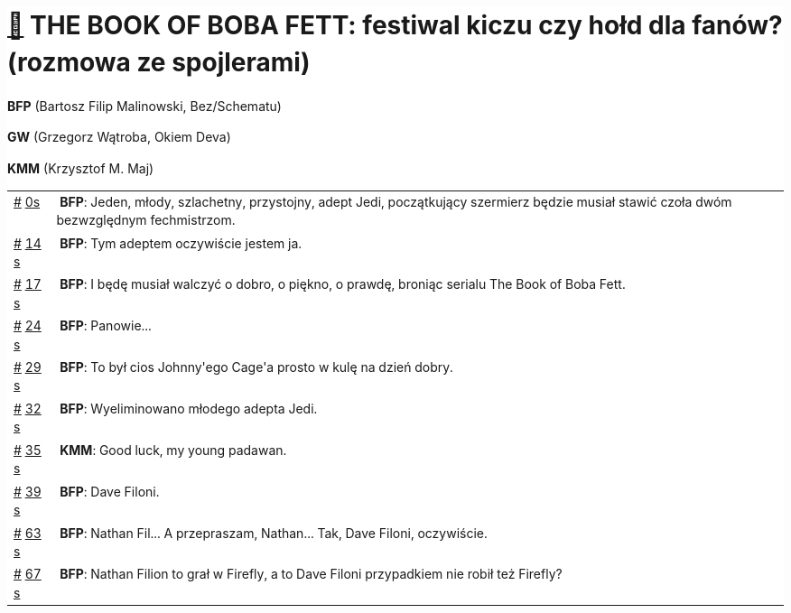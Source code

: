# [🔗](https://www.youtube.com/watch?v=nKesPJFvl2Q) THE BOOK OF BOBA FETT: festiwal kiczu czy hołd dla fanów? (rozmowa ze spojlerami)

**BFP** (Bartosz Filip Malinowski, Bez/Schematu)

**GW** (Grzegorz Wątroba, Okiem Deva)

**KMM** (Krzysztof M. Maj)

<table>
    <tr id="t0" label="Logorea S01">
        <td><a href="#t0">#</a>&nbsp;<a href="https://www.youtube.com/watch?v=nKesPJFvl2Q&t=0">0s</a></td>
        <td>&nbsp;<b>BFP</b>: Jeden, młody, szlachetny, przystojny, adept Jedi, początkujący szermierz będzie musiał stawić czoła dwóm bezwzględnym fechmistrzom.</td>
    </tr>
    <tr id="t14" label="Logorea S01">
        <td><a href="#t14">#</a>&nbsp;<a href="https://www.youtube.com/watch?v=nKesPJFvl2Q&t=14">14s</a></td>
        <td>&nbsp;<b>BFP</b>: Tym adeptem oczywiście jestem ja.</td>
    </tr>
    <tr id="t17" label="Logorea S01">
        <td><a href="#t17">#</a>&nbsp;<a href="https://www.youtube.com/watch?v=nKesPJFvl2Q&t=17">17s</a></td>
        <td>&nbsp;<b>BFP</b>: I będę musiał walczyć o dobro, o piękno, o prawdę, broniąc serialu The Book of Boba Fett.</td>
    </tr>
    <tr id="t24" label="Logorea S01">
        <td><a href="#t24">#</a>&nbsp;<a href="https://www.youtube.com/watch?v=nKesPJFvl2Q&t=24">24s</a></td>
        <td>&nbsp;<b>BFP</b>: Panowie...</td>
    </tr>
    <tr id="t29" label="Logorea S01">
        <td><a href="#t29">#</a>&nbsp;<a href="https://www.youtube.com/watch?v=nKesPJFvl2Q&t=29">29s</a></td>
        <td>&nbsp;<b>BFP</b>: To był cios Johnny'ego Cage'a prosto w kulę na dzień dobry.</td>
    </tr>
    <tr id="t32" label="Logorea S01">
        <td><a href="#t32">#</a>&nbsp;<a href="https://www.youtube.com/watch?v=nKesPJFvl2Q&t=32">32s</a></td>
        <td>&nbsp;<b>BFP</b>: Wyeliminowano młodego adepta Jedi.</td>
    </tr>
    <tr id="t35" label="Logorea S03">
        <td><a href="#t35">#</a>&nbsp;<a href="https://www.youtube.com/watch?v=nKesPJFvl2Q&t=35">35s</a></td>
        <td>&nbsp;<b>KMM</b>: Good luck, my young padawan.</td>
    </tr>
    <tr id="t39" label="Logorea S01">
        <td><a href="#t39">#</a>&nbsp;<a href="https://www.youtube.com/watch?v=nKesPJFvl2Q&t=39">39s</a></td>
        <td>&nbsp;<b>BFP</b>: Dave Filoni.</td>
    </tr>
    <tr id="t63" label="Logorea S01">
        <td><a href="#t63">#</a>&nbsp;<a href="https://www.youtube.com/watch?v=nKesPJFvl2Q&t=63">63s</a></td>
        <td>&nbsp;<b>BFP</b>: Nathan Fil... A przepraszam, Nathan... Tak, Dave Filoni, oczywiście.</td>
    </tr>
    <tr id="t67" label="Logorea S01">
        <td><a href="#t67">#</a>&nbsp;<a href="https://www.youtube.com/watch?v=nKesPJFvl2Q&t=67">67s</a></td>
        <td>&nbsp;<b>BFP</b>: Nathan Filion to grał w Firefly, a to Dave Filoni przypadkiem nie robił też Firefly?</td>
    </tr>
    <tr id="t77" label="Logorea S01">
